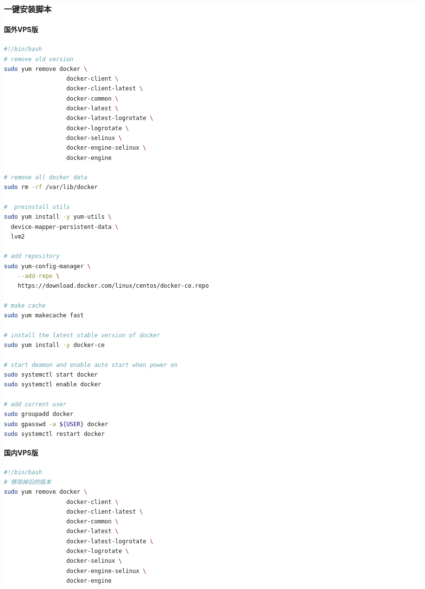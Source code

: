 ### 一键安装脚本

#### 国外VPS版

```sh
#!/bin/bash
# remove old version
sudo yum remove docker \
                  docker-client \
                  docker-client-latest \
                  docker-common \
                  docker-latest \
                  docker-latest-logrotate \
                  docker-logrotate \
                  docker-selinux \
                  docker-engine-selinux \
                  docker-engine

# remove all docker data 
sudo rm -rf /var/lib/docker

#  preinstall utils 
sudo yum install -y yum-utils \
  device-mapper-persistent-data \
  lvm2

# add repository
sudo yum-config-manager \
    --add-repo \
    https://download.docker.com/linux/centos/docker-ce.repo

# make cache
sudo yum makecache fast

# install the latest stable version of docker
sudo yum install -y docker-ce

# start deamon and enable auto start when power on
sudo systemctl start docker
sudo systemctl enable docker

# add current user 
sudo groupadd docker
sudo gpasswd -a ${USER} docker
sudo systemctl restart docker
```



#### 国内VPS版

```sh
#!/bin/bash
# 移除掉旧的版本
sudo yum remove docker \
                  docker-client \
                  docker-client-latest \
                  docker-common \
                  docker-latest \
                  docker-latest-logrotate \
                  docker-logrotate \
                  docker-selinux \
                  docker-engine-selinux \
                  docker-engine

```